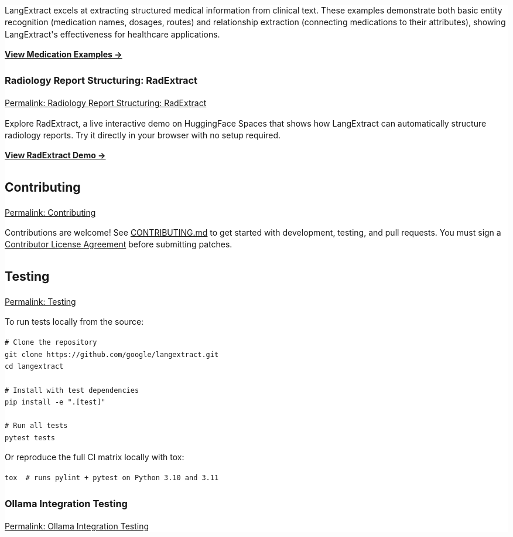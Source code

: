 LangExtract excels at extracting structured medical information from clinical text. These examples demonstrate both basic entity recognition (medication names, dosages, routes) and relationship extraction (connecting medications to their attributes), showing LangExtract's effectiveness for healthcare applications.

**[View Medication Examples →](https://github.com/google/langextract/blob/main/docs/examples/medication_examples.md)**

### Radiology Report Structuring: RadExtract

[Permalink: Radiology Report Structuring: RadExtract](https://github.com/google/langextract#radiology-report-structuring-radextract)

Explore RadExtract, a live interactive demo on HuggingFace Spaces that shows how LangExtract can automatically structure radiology reports. Try it directly in your browser with no setup required.

**[View RadExtract Demo →](https://huggingface.co/spaces/google/radextract)**

## Contributing

[Permalink: Contributing](https://github.com/google/langextract#contributing)

Contributions are welcome! See [CONTRIBUTING.md](https://github.com/google/langextract/blob/main/CONTRIBUTING.md) to get started
with development, testing, and pull requests. You must sign a
[Contributor License Agreement](https://cla.developers.google.com/about)
before submitting patches.

## Testing

[Permalink: Testing](https://github.com/google/langextract#testing)

To run tests locally from the source:

```
# Clone the repository
git clone https://github.com/google/langextract.git
cd langextract

# Install with test dependencies
pip install -e ".[test]"

# Run all tests
pytest tests
```

Or reproduce the full CI matrix locally with tox:

```
tox  # runs pylint + pytest on Python 3.10 and 3.11
```

### Ollama Integration Testing

[Permalink: Ollama Integration Testing](https://github.com/google/langextract#ollama-integration-testing)
